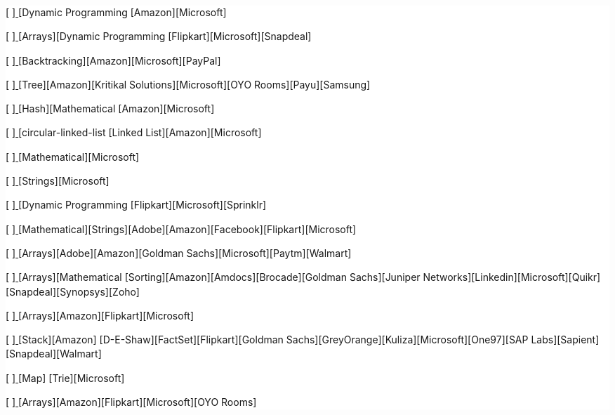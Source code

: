 [ ][ ](https://practice.geeksforgeeks.org/problems/boolean-parenthesization/0)
[Dynamic Programming
[Amazon][Microsoft]

[ ][ ](https://practice.geeksforgeeks.org/problems/consecutive-1s-not-allowed/0)
[Arrays][Dynamic Programming
[Flipkart][Microsoft][Snapdeal]

[ ][ ](https://practice.geeksforgeeks.org/problems/subsets/0)
[Backtracking][Amazon][Microsoft][PayPal]

[ ][ ](https://practice.geeksforgeeks.org/problems/boundary-traversal-of-binary-tree/1)
[Tree][Amazon][Kritikal Solutions][Microsoft][OYO Rooms][Payu][Samsung]

[ ][ ](https://practice.geeksforgeeks.org/problems/a-simple-fraction/0)
[Hash][Mathematical
[Amazon][Microsoft]

[ ][ ](https://practice.geeksforgeeks.org/problems/sorted-insert-for-circular-linked-list/1)
[circular-linked-list
[Linked List][Amazon][Microsoft]

[ ][ ](https://practice.geeksforgeeks.org/problems/closest-number/0)
[Mathematical][Microsoft]

[ ][ ](https://practice.geeksforgeeks.org/problems/-regexatching/0)
[Strings][Microsoft]

[ ][ ](https://practice.geeksforgeeks.org/problems/mobile-numeric-keypad/0)
[Dynamic Programming
[Flipkart][Microsoft][Sprinklr]

[ ][ ](https://practice.geeksforgeeks.org/problems/multiply-two-strings/1)
[Mathematical][Strings][Adobe][Amazon][Facebook][Flipkart][Microsoft]

[ ][ ](https://practice.geeksforgeeks.org/problems/finding-number/0)
[Arrays][Adobe][Amazon][Goldman Sachs][Microsoft][Paytm][Walmart]

[ ][ ](https://practice.geeksforgeeks.org/problems/merge-two-sorted-arrays/0)
[Arrays][Mathematical
[Sorting][Amazon][Amdocs][Brocade][Goldman Sachs][Juniper Networks][Linkedin][Microsoft][Quikr][Snapdeal][Synopsys][Zoho]

[ ][ ](https://practice.geeksforgeeks.org/problems/tic-tac-toe/0)
[Arrays][Amazon][Flipkart][Microsoft]

[ ][ ](https://practice.geeksforgeeks.org/problems/getinimum-element-from-stack/1)
[Stack][Amazon]
[D-E-Shaw][FactSet][Flipkart][Goldman Sachs][GreyOrange][Kuliza][Microsoft][One97][SAP Labs][Sapient][Snapdeal][Walmart]

[ ][ ](https://practice.geeksforgeeks.org/problems/phone-directory/0)
[Map]
[Trie][Microsoft]

[ ][ ](https://practice.geeksforgeeks.org/problems/next-smallest-palindrome/0)
[Arrays][Amazon][Flipkart][Microsoft][OYO Rooms]
